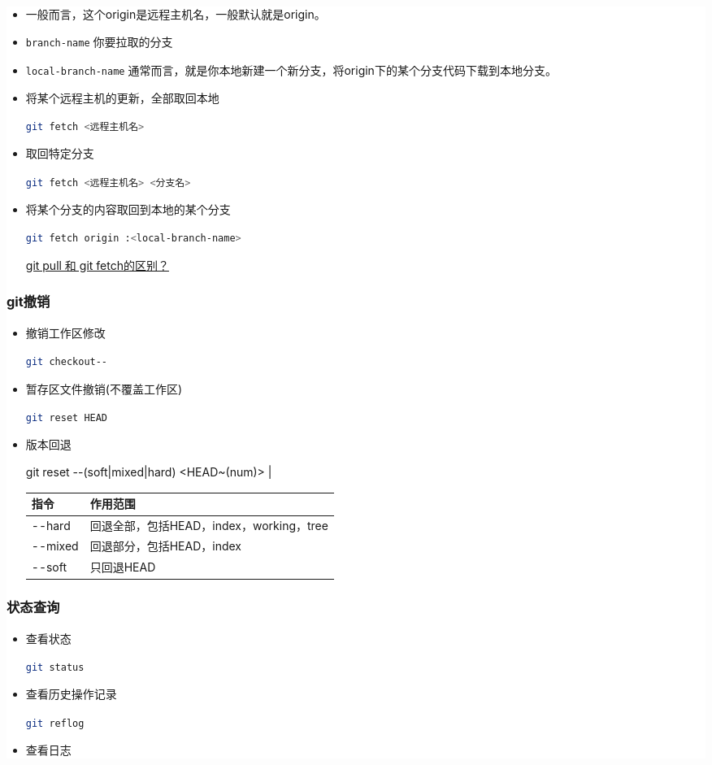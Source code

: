 - 一般而言，这个origin是远程主机名，一般默认就是origin。
- `branch-name` 你要拉取的分支
- `local-branch-name` 通常而言，就是你本地新建一个新分支，将origin下的某个分支代码下载到本地分支。



- 将某个远程主机的更新，全部取回本地

  ```bash
  git fetch <远程主机名>
  ```

- 取回特定分支

  ```bash
  git fetch <远程主机名> <分支名>
  ```

- 将某个分支的内容取回到本地的某个分支

  ```bash
  git fetch origin :<local-branch-name>
  ```

  [git pull 和 git fetch的区别？](https://www.zhihu.com/question/38305012)

### git撤销

- 撤销工作区修改

  ```bash
  git checkout--
  ```

- 暂存区文件撤销(不覆盖工作区)

  ```bash
  git reset HEAD
  ```

- 版本回退

  git reset --(soft|mixed|hard) <HEAD~(num)> |

  | 指令    | 作用范围                                 |
  | ------- | ---------------------------------------- |
  | --hard  | 回退全部，包括HEAD，index，working，tree |
  | --mixed | 回退部分，包括HEAD，index                |
  | --soft  | 只回退HEAD                               |

### 状态查询

- 查看状态

  ```bash
  git status
  ```

- 查看历史操作记录

  ```bash
  git reflog
  ```

- 查看日志
